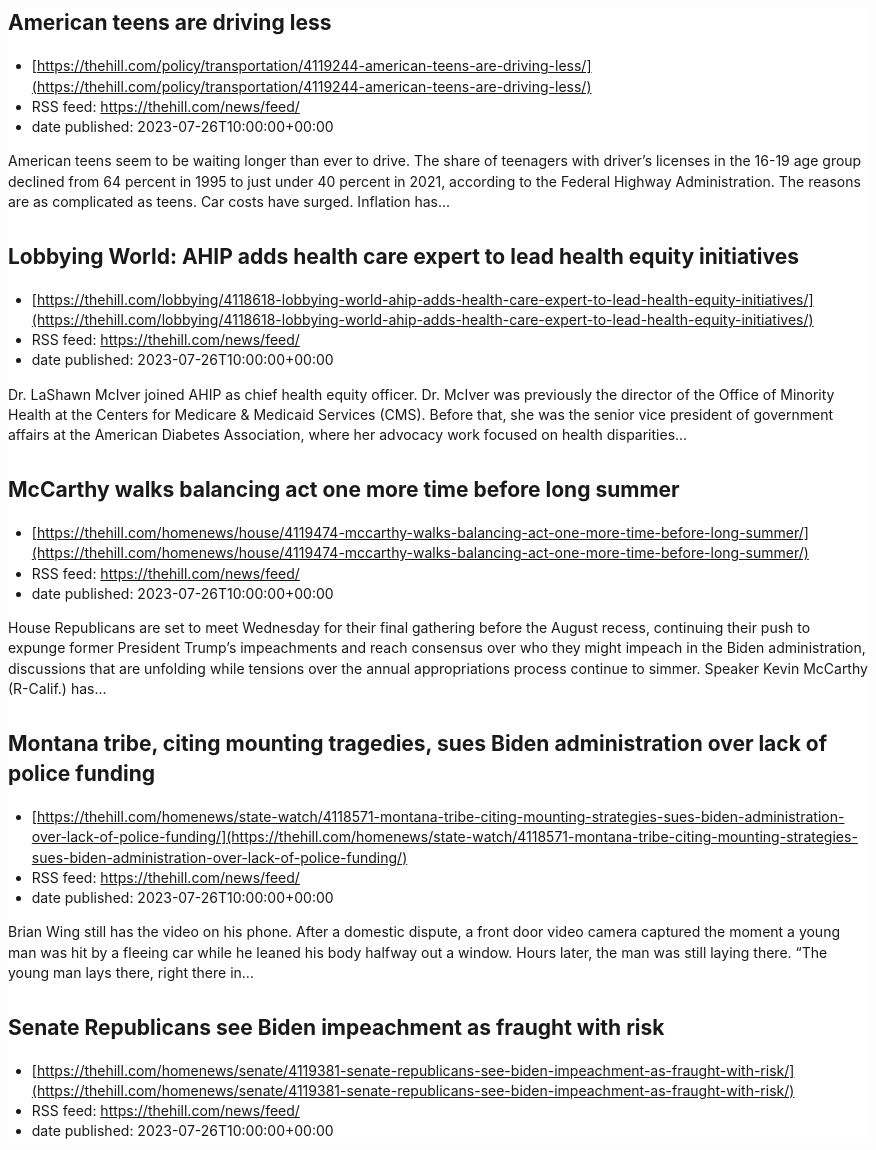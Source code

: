 ## American teens are driving less
 - [https://thehill.com/policy/transportation/4119244-american-teens-are-driving-less/](https://thehill.com/policy/transportation/4119244-american-teens-are-driving-less/)
 - RSS feed: https://thehill.com/news/feed/
 - date published: 2023-07-26T10:00:00+00:00

American teens seem to be waiting longer than ever to drive.   The share of teenagers with driver’s licenses in the 16-19 age group declined from 64 percent in 1995 to just under 40 percent in 2021, according to the Federal Highway Administration.   The reasons are as complicated as teens. Car costs have surged. Inflation has...

## Lobbying World: AHIP adds health care expert to lead health equity initiatives
 - [https://thehill.com/lobbying/4118618-lobbying-world-ahip-adds-health-care-expert-to-lead-health-equity-initiatives/](https://thehill.com/lobbying/4118618-lobbying-world-ahip-adds-health-care-expert-to-lead-health-equity-initiatives/)
 - RSS feed: https://thehill.com/news/feed/
 - date published: 2023-07-26T10:00:00+00:00

Dr. LaShawn McIver joined AHIP as chief health equity officer. Dr. McIver was previously the director of the Office of Minority Health at the Centers for Medicare &#38; Medicaid Services (CMS). Before that, she was the senior vice president of government affairs at the American Diabetes Association, where her advocacy work focused on health disparities...

## McCarthy walks balancing act one more time before long summer
 - [https://thehill.com/homenews/house/4119474-mccarthy-walks-balancing-act-one-more-time-before-long-summer/](https://thehill.com/homenews/house/4119474-mccarthy-walks-balancing-act-one-more-time-before-long-summer/)
 - RSS feed: https://thehill.com/news/feed/
 - date published: 2023-07-26T10:00:00+00:00

House Republicans are set to meet Wednesday for their final gathering before the August recess, continuing their push to expunge former President Trump’s impeachments and reach consensus over who they might impeach in the Biden administration, discussions that are unfolding while tensions over the annual appropriations process continue to simmer. Speaker Kevin McCarthy (R-Calif.) has...

## Montana tribe, citing mounting tragedies, sues Biden administration over lack of police funding
 - [https://thehill.com/homenews/state-watch/4118571-montana-tribe-citing-mounting-strategies-sues-biden-administration-over-lack-of-police-funding/](https://thehill.com/homenews/state-watch/4118571-montana-tribe-citing-mounting-strategies-sues-biden-administration-over-lack-of-police-funding/)
 - RSS feed: https://thehill.com/news/feed/
 - date published: 2023-07-26T10:00:00+00:00

Brian Wing still has the video on his phone.   After a domestic dispute, a front door video camera captured the moment a young man was hit by a fleeing car while he leaned his body halfway out a window. Hours later, the man was still laying there.  “The young man lays there, right there in...

## Senate Republicans see Biden impeachment as fraught with risk
 - [https://thehill.com/homenews/senate/4119381-senate-republicans-see-biden-impeachment-as-fraught-with-risk/](https://thehill.com/homenews/senate/4119381-senate-republicans-see-biden-impeachment-as-fraught-with-risk/)
 - RSS feed: https://thehill.com/news/feed/
 - date published: 2023-07-26T10:00:00+00:00
